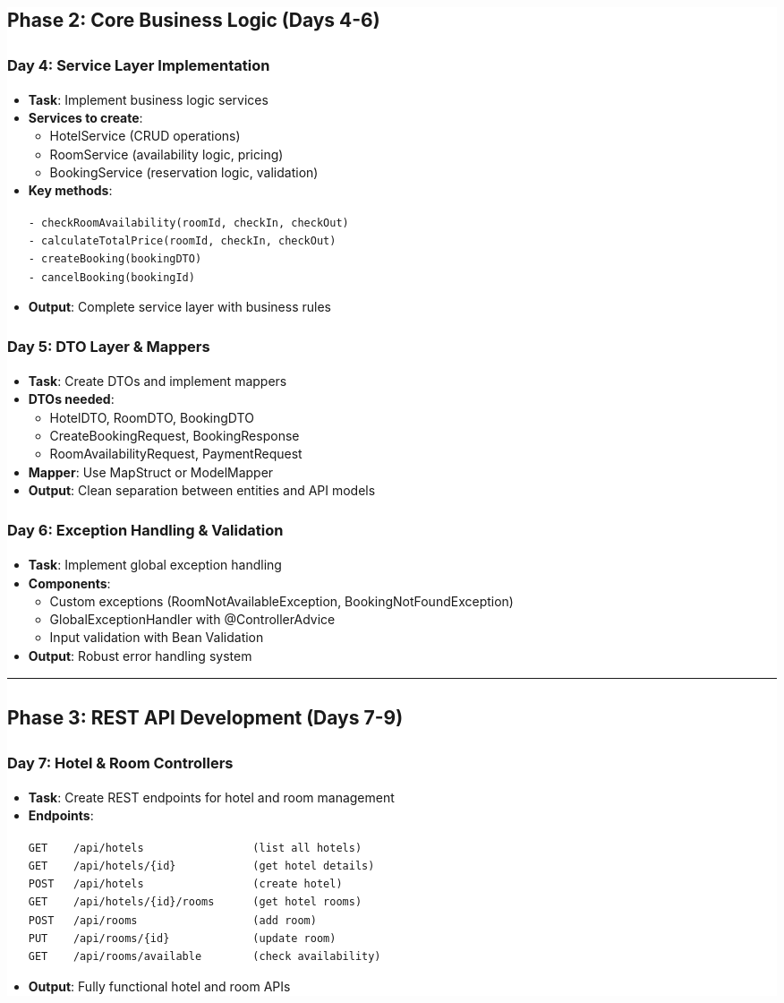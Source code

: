 
## Phase 2: Core Business Logic (Days 4-6)

### Day 4: Service Layer Implementation
- **Task**: Implement business logic services
- **Services to create**:
  - HotelService (CRUD operations)
  - RoomService (availability logic, pricing)
  - BookingService (reservation logic, validation)
- **Key methods**:
  ```
  - checkRoomAvailability(roomId, checkIn, checkOut)
  - calculateTotalPrice(roomId, checkIn, checkOut)
  - createBooking(bookingDTO)
  - cancelBooking(bookingId)
  ```
- **Output**: Complete service layer with business rules

### Day 5: DTO Layer & Mappers
- **Task**: Create DTOs and implement mappers
- **DTOs needed**:
  - HotelDTO, RoomDTO, BookingDTO
  - CreateBookingRequest, BookingResponse
  - RoomAvailabilityRequest, PaymentRequest
- **Mapper**: Use MapStruct or ModelMapper
- **Output**: Clean separation between entities and API models

### Day 6: Exception Handling & Validation
- **Task**: Implement global exception handling
- **Components**:
  - Custom exceptions (RoomNotAvailableException, BookingNotFoundException)
  - GlobalExceptionHandler with @ControllerAdvice
  - Input validation with Bean Validation
- **Output**: Robust error handling system

---

## Phase 3: REST API Development (Days 7-9)

### Day 7: Hotel & Room Controllers
- **Task**: Create REST endpoints for hotel and room management
- **Endpoints**:
  ```
  GET    /api/hotels                 (list all hotels)
  GET    /api/hotels/{id}            (get hotel details)
  POST   /api/hotels                 (create hotel)
  GET    /api/hotels/{id}/rooms      (get hotel rooms)
  POST   /api/rooms                  (add room)
  PUT    /api/rooms/{id}             (update room)
  GET    /api/rooms/available        (check availability)
  ```
- **Output**: Fully functional hotel and room APIs
